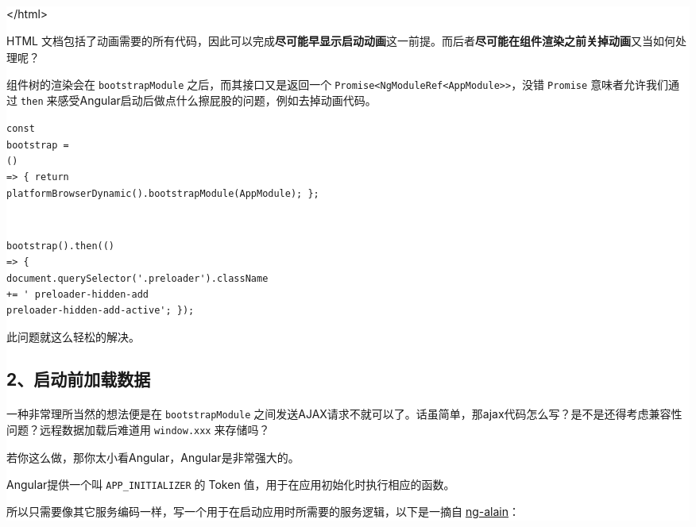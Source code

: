 <span class="hljs-tag">&lt;/<span class="hljs-name">html</span>&gt;</span></code></pre>
<p>HTML 文档包括了动画需要的所有代码，因此可以完成<strong>尽可能早显示启动动画</strong>这一前提。而后者<strong>尽可能在组件渲染之前关掉动画</strong>又当如何处理呢？</p>
<p>组件树的渲染会在 <code>bootstrapModule</code> 之后，而其接口又是返回一个 <code>Promise&lt;NgModuleRef&lt;AppModule&gt;&gt;</code>，没错 <code>Promise</code> 意味者允许我们通过 <code>then</code> 来感受Angular启动后做点什么擦屁股的问题，例如去掉动画代码。</p>
<div class="widget-codetool" style="display:none;">
      <div class="widget-codetool--inner">
      <span class="selectCode code-tool" data-toggle="tooltip" data-placement="top" title="" data-original-title="全选"></span>
      <span type="button" class="copyCode code-tool" data-toggle="tooltip" data-placement="top" data-clipboard-text="const bootstrap = () => {
  return platformBrowserDynamic().bootstrapModule(AppModule);
};

bootstrap().then(() => {
    document.querySelector('.preloader').className += ' preloader-hidden-add preloader-hidden-add-active';
});" title="" data-original-title="复制"></span>
      <span type="button" class="saveToNote code-tool" data-toggle="tooltip" data-placement="top" title="" data-original-title="放进笔记"></span>
      </div>
      </div><pre class="typescript hljs"><code class="typescript"><span class="hljs-keyword">const</span> bootstrap = <span class="hljs-function"><span class="hljs-params">()</span> =&gt;</span> {
  <span class="hljs-keyword">return</span> platformBrowserDynamic().bootstrapModule(AppModule);
};

bootstrap().then(<span class="hljs-function"><span class="hljs-params">()</span> =&gt;</span> {
    <span class="hljs-built_in">document</span>.querySelector(<span class="hljs-string">'.preloader'</span>).className += <span class="hljs-string">' preloader-hidden-add preloader-hidden-add-active'</span>;
});</code></pre>
<p>此问题就这么轻松的解决。</p>
<h2 id="articleHeader4">2、启动前加载数据</h2>
<p>一种非常理所当然的想法便是在 <code>bootstrapModule</code> 之间发送AJAX请求不就可以了。话虽简单，那ajax代码怎么写？是不是还得考虑兼容性问题？远程数据加载后难道用 <code>window.xxx</code> 来存储吗？</p>
<p>若你这么做，那你太小看Angular，Angular是非常强大的。</p>
<p>Angular提供一个叫 <code>APP_INITIALIZER</code> 的 Token 值，用于在应用初始化时执行相应的函数。</p>
<p>所以只需要像其它服务编码一样，写一个用于在启动应用时所需要的服务逻辑，以下是一摘自 <a href="https://github.com/cipchk/ng-alain" rel="nofollow noreferrer" target="_blank">ng-alain</a>：</p>
<div class="widget-codetool" style="display:none;">
      <div class="widget-codetool--inner">
      <span class="selectCode code-tool" data-toggle="tooltip" data-placement="top" title="" data-original-title="全选"></span>
      <span type="button" class="copyCode code-tool" data-toggle="tooltip" data-placement="top" data-clipboard-text="import { Router } from '@angular/router';
import { Injectable, Injector } from '@angular/core';
import { HttpClient } from '@angular/common/http';
import { MenuService } from &quot;../menu/menu.service&quot;;
import { TranslatorService } from &quot;../translator/translator.service&quot;;
import { SettingsService } from &quot;../settings/settings.service&quot;;
import 'rxjs/add/operator/do';
import 'rxjs/add/operator/toPromise';
import 'rxjs/add/operator/catch';
/**
 * 用于应用启动时
 * 一般用来获取应用所需要的基础数据等
 */
@Injectable()
export class StartupService {
    constructor(
        private menuService: MenuService,
        private tr: TranslatorService,
        private settingService: SettingsService,